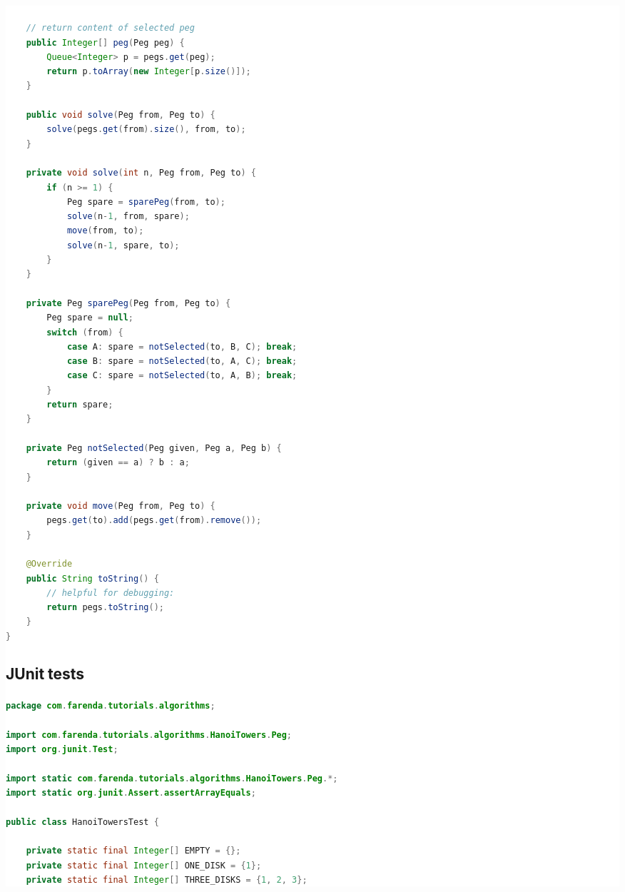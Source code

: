 ```java

    // return content of selected peg
    public Integer[] peg(Peg peg) {
        Queue<Integer> p = pegs.get(peg);
        return p.toArray(new Integer[p.size()]);
    }

    public void solve(Peg from, Peg to) {
        solve(pegs.get(from).size(), from, to);
    }

    private void solve(int n, Peg from, Peg to) {
        if (n >= 1) {
            Peg spare = sparePeg(from, to);
            solve(n-1, from, spare);
            move(from, to);
            solve(n-1, spare, to);
        }
    }

    private Peg sparePeg(Peg from, Peg to) {
        Peg spare = null;
        switch (from) {
            case A: spare = notSelected(to, B, C); break;
            case B: spare = notSelected(to, A, C); break;
            case C: spare = notSelected(to, A, B); break;
        }
        return spare;
    }

    private Peg notSelected(Peg given, Peg a, Peg b) {
        return (given == a) ? b : a;
    }

    private void move(Peg from, Peg to) {
        pegs.get(to).add(pegs.get(from).remove());
    }

    @Override
    public String toString() {
        // helpful for debugging:
        return pegs.toString();
    }
}
```


## JUnit tests

```java
package com.farenda.tutorials.algorithms;

import com.farenda.tutorials.algorithms.HanoiTowers.Peg;
import org.junit.Test;

import static com.farenda.tutorials.algorithms.HanoiTowers.Peg.*;
import static org.junit.Assert.assertArrayEquals;

public class HanoiTowersTest {

    private static final Integer[] EMPTY = {};
    private static final Integer[] ONE_DISK = {1};
    private static final Integer[] THREE_DISKS = {1, 2, 3};
```